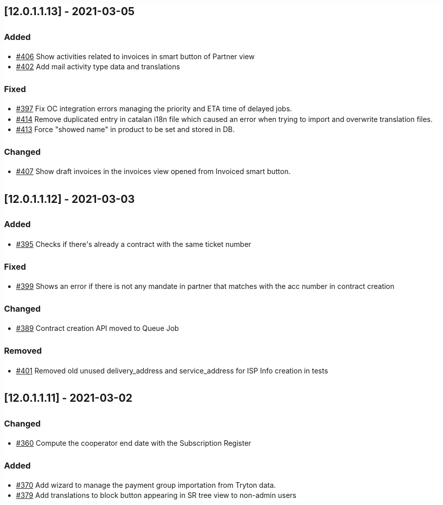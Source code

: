 ## [12.0.1.1.13] - 2021-03-05

### Added
- [#406](https://gitlab.com/coopdevs/odoo-somconnexio/-/merge_requests/406) Show activities related to invoices in smart button of Partner view
- [#402](https://gitlab.com/coopdevs/odoo-somconnexio/-/merge_requests/402) Add mail activity type data and translations

### Fixed
- [#397](https://gitlab.com/coopdevs/odoo-somconnexio/-/merge_requests/397) Fix OC integration errors managing the priority and ETA time of delayed jobs.
- [#414](https://gitlab.com/coopdevs/odoo-somconnexio/-/merge_requests/414) Remove duplicated entry in catalan i18n file which caused an error when trying to import and overwrite translation files.
- [#413](https://gitlab.com/coopdevs/odoo-somconnexio/-/merge_requests/413) Force "showed name" in product to be set and stored in DB.

### Changed
- [#407](https://gitlab.com/coopdevs/odoo-somconnexio/-/merge_requests/407) Show draft invoices in the invoices view opened from Invoiced smart button.

## [12.0.1.1.12] - 2021-03-03

### Added
- [#395](https://gitlab.com/coopdevs/odoo-somconnexio/-/merge_requests/395) Checks if there's already a contract with the same ticket number

### Fixed
- [#399](https://gitlab.com/coopdevs/odoo-somconnexio/-/merge_requests/399) Shows an error if there is not any mandate in partner that matches with the acc number in contract creation

### Changed
- [#389](https://gitlab.com/coopdevs/odoo-somconnexio/-/merge_requests/389) Contract creation API moved to Queue Job

### Removed
- [#401](https://gitlab.com/coopdevs/odoo-somconnexio/-/merge_requests/401) Removed old unused delivery_address and service_address for ISP Info creation in tests

## [12.0.1.1.11] - 2021-03-02

### Changed
- [#360](https://gitlab.com/coopdevs/odoo-somconnexio/-/merge_requests/360) Compute the cooperator end date with the Subscription Register

### Added
- [#370](https://gitlab.com/coopdevs/odoo-somconnexio/-/merge_requests/370) Add wizard to manage the payment group importation from Tryton data.
- [#379](https://gitlab.com/coopdevs/odoo-somconnexio/-/merge_requests/379) Add translations to block button appearing in SR tree view to non-admin users

